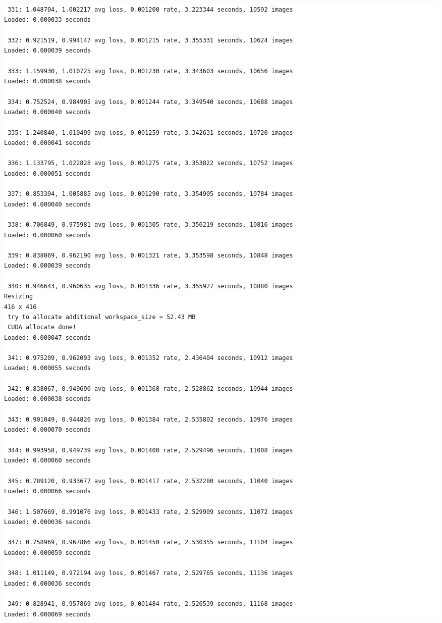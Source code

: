      331: 1.048704, 1.002217 avg loss, 0.001200 rate, 3.223344 seconds, 10592 images
    Loaded: 0.000033 seconds
    
     332: 0.921519, 0.994147 avg loss, 0.001215 rate, 3.355331 seconds, 10624 images
    Loaded: 0.000039 seconds
    
     333: 1.159930, 1.010725 avg loss, 0.001230 rate, 3.343603 seconds, 10656 images
    Loaded: 0.000038 seconds
    
     334: 0.752524, 0.984905 avg loss, 0.001244 rate, 3.349540 seconds, 10688 images
    Loaded: 0.000040 seconds
    
     335: 1.240840, 1.010499 avg loss, 0.001259 rate, 3.342631 seconds, 10720 images
    Loaded: 0.000041 seconds
    
     336: 1.133795, 1.022828 avg loss, 0.001275 rate, 3.353822 seconds, 10752 images
    Loaded: 0.000051 seconds
    
     337: 0.853394, 1.005885 avg loss, 0.001290 rate, 3.354905 seconds, 10784 images
    Loaded: 0.000040 seconds
    
     338: 0.706849, 0.975981 avg loss, 0.001305 rate, 3.356219 seconds, 10816 images
    Loaded: 0.000060 seconds
    
     339: 0.838069, 0.962190 avg loss, 0.001321 rate, 3.353598 seconds, 10848 images
    Loaded: 0.000039 seconds
    
     340: 0.946643, 0.960635 avg loss, 0.001336 rate, 3.355927 seconds, 10880 images
    Resizing
    416 x 416 
     try to allocate additional workspace_size = 52.43 MB 
     CUDA allocate done! 
    Loaded: 0.000047 seconds
    
     341: 0.975209, 0.962093 avg loss, 0.001352 rate, 2.436404 seconds, 10912 images
    Loaded: 0.000055 seconds
    
     342: 0.838067, 0.949690 avg loss, 0.001368 rate, 2.528862 seconds, 10944 images
    Loaded: 0.000038 seconds
    
     343: 0.901049, 0.944826 avg loss, 0.001384 rate, 2.535802 seconds, 10976 images
    Loaded: 0.000070 seconds
    
     344: 0.993958, 0.949739 avg loss, 0.001400 rate, 2.529496 seconds, 11008 images
    Loaded: 0.000060 seconds
    
     345: 0.789120, 0.933677 avg loss, 0.001417 rate, 2.532280 seconds, 11040 images
    Loaded: 0.000066 seconds
    
     346: 1.507669, 0.991076 avg loss, 0.001433 rate, 2.529909 seconds, 11072 images
    Loaded: 0.000036 seconds
    
     347: 0.758969, 0.967866 avg loss, 0.001450 rate, 2.530355 seconds, 11104 images
    Loaded: 0.000059 seconds
    
     348: 1.011149, 0.972194 avg loss, 0.001467 rate, 2.529765 seconds, 11136 images
    Loaded: 0.000036 seconds
    
     349: 0.828941, 0.957869 avg loss, 0.001484 rate, 2.526539 seconds, 11168 images
    Loaded: 0.000069 seconds
    